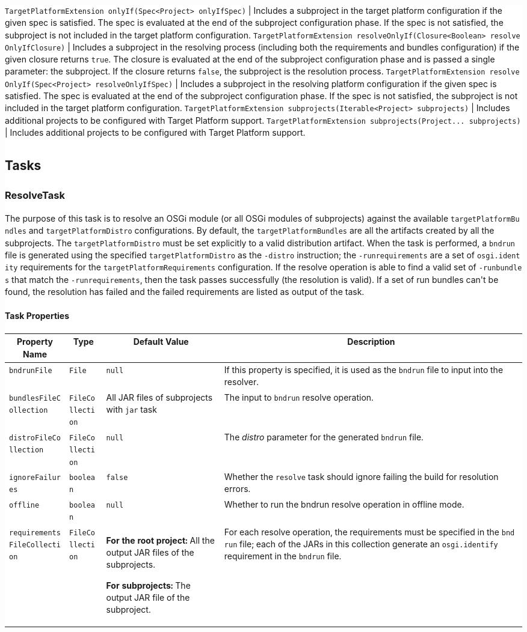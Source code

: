 `TargetPlatformExtension onlyIf(Spec<Project> onlyIfSpec)` | Includes a subproject in the target platform configuration if the given spec is satisfied. The spec is evaluated at the end of the subproject configuration phase. If the spec is not satisfied, the subproject is not included in the target platform configuration.
`TargetPlatformExtension resolveOnlyIf(Closure<Boolean> resolveOnlyIfClosure)` | Includes a subproject in the resolving process (including both the requirements and bundles configuration) if the given closure returns `true`. The closure is evaluated at the end of the subproject configuration phase and is passed a single parameter: the subproject. If the closure returns `false`, the subproject is the resolution process.
`TargetPlatformExtension resolveOnlyIf(Spec<Project> resolveOnlyIfSpec)` | Includes a subproject in the resolving platform configuration if the given spec is satisfied. The spec is evaluated at the end of the subproject configuration phase. If the spec is not satisfied, the subproject is not included in the target platform configuration.
`TargetPlatformExtension subprojects(Iterable<Project> subprojects)` | Includes additional projects to be configured with Target Platform support.
`TargetPlatformExtension subprojects(Project... subprojects)` | Includes additional projects to be configured with Target Platform support.

## Tasks

### ResolveTask

The purpose of this task is to resolve an OSGi module (or all OSGi modules of
subprojects) against the available `targetPlatformBundles` and
`targetPlatformDistro` configurations. By default, the `targetPlatformBundles`
are all the artifacts created by all the subprojects. The `targetPlatformDistro`
must be set explicitly to a valid distribution artifact. When the task is
performed, a `bndrun` file is generated using the specified
`targetPlatformDistro` as the `-distro` instruction; the `-runrequirements` are
a set of `osgi.identity` requirements for the `targetPlatformRequirements`
configuration. If the resolve operation is able to find a valid set of
`-runbundles` that match the `-runrequirements`, then the task passes
successfully (the resolution is valid). If a set of run bundles can't be found,
the resolution has failed and the failed requirements are listed as output of
the task.

#### Task Properties

Property Name | Type | Default Value | Description
------------- | ---- | ------------- | -----------
`bndrunFile` | `File` | `null` | If this property is specified, it is used as the `bndrun` file to input into the resolver.
`bundlesFileCollection` | `FileCollection` | All JAR files of subprojects with `jar` task | The input to `bndrun` resolve operation.
`distroFileCollection` | `FileCollection` | `null` | The *distro* parameter for the generated `bndrun` file.
`ignoreFailures` | `boolean` | `false` | Whether the `resolve` task should ignore failing the build for resolution errors.
`offline` | `boolean` | `null` | Whether to run the bndrun resolve operation in offline mode.
`requirementsFileCollection` | `FileCollection` | <p>**For the root project:** All the output JAR files of the subprojects.</p><p>**For subprojects:** The output JAR file of the subproject.</p> | For each resolve operation, the requirements must be specified in the `bndrun` file; each of the JARs in this collection generate an `osgi.identify` requirement in the `bndrun` file.

